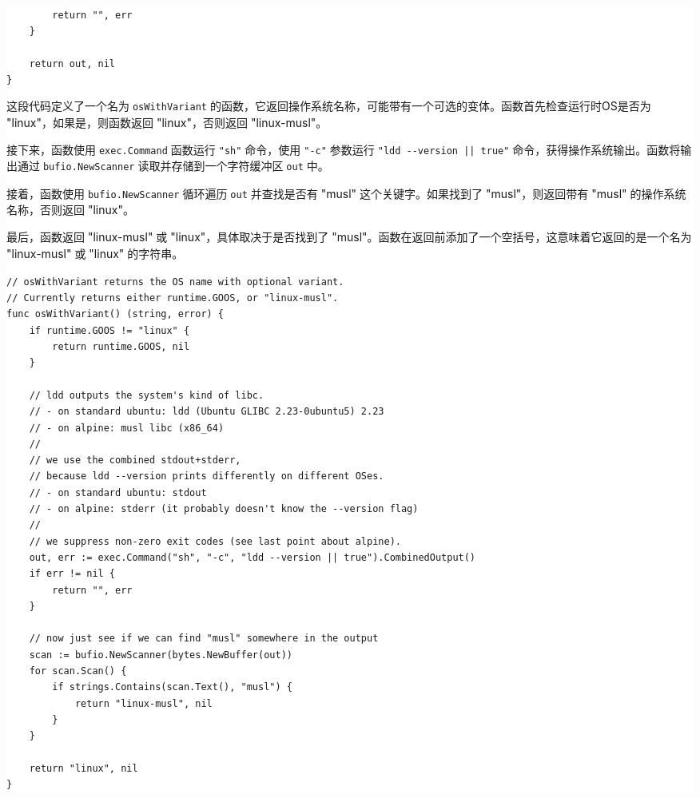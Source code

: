 ```
		return "", err
	}

	return out, nil
}

```

这段代码定义了一个名为 `osWithVariant` 的函数，它返回操作系统名称，可能带有一个可选的变体。函数首先检查运行时OS是否为 "linux"，如果是，则函数返回 "linux"，否则返回 "linux-musl"。

接下来，函数使用 `exec.Command` 函数运行 `"sh"` 命令，使用 `"-c"` 参数运行 `"ldd --version || true"` 命令，获得操作系统输出。函数将输出通过 `bufio.NewScanner` 读取并存储到一个字符缓冲区 `out` 中。

接着，函数使用 `bufio.NewScanner` 循环遍历 `out` 并查找是否有 "musl" 这个关键字。如果找到了 "musl"，则返回带有 "musl" 的操作系统名称，否则返回 "linux"。

最后，函数返回 "linux-musl" 或 "linux"，具体取决于是否找到了 "musl"。函数在返回前添加了一个空括号，这意味着它返回的是一个名为 "linux-musl" 或 "linux" 的字符串。


```
// osWithVariant returns the OS name with optional variant.
// Currently returns either runtime.GOOS, or "linux-musl".
func osWithVariant() (string, error) {
	if runtime.GOOS != "linux" {
		return runtime.GOOS, nil
	}

	// ldd outputs the system's kind of libc.
	// - on standard ubuntu: ldd (Ubuntu GLIBC 2.23-0ubuntu5) 2.23
	// - on alpine: musl libc (x86_64)
	//
	// we use the combined stdout+stderr,
	// because ldd --version prints differently on different OSes.
	// - on standard ubuntu: stdout
	// - on alpine: stderr (it probably doesn't know the --version flag)
	//
	// we suppress non-zero exit codes (see last point about alpine).
	out, err := exec.Command("sh", "-c", "ldd --version || true").CombinedOutput()
	if err != nil {
		return "", err
	}

	// now just see if we can find "musl" somewhere in the output
	scan := bufio.NewScanner(bytes.NewBuffer(out))
	for scan.Scan() {
		if strings.Contains(scan.Text(), "musl") {
			return "linux-musl", nil
		}
	}

	return "linux", nil
}

```
